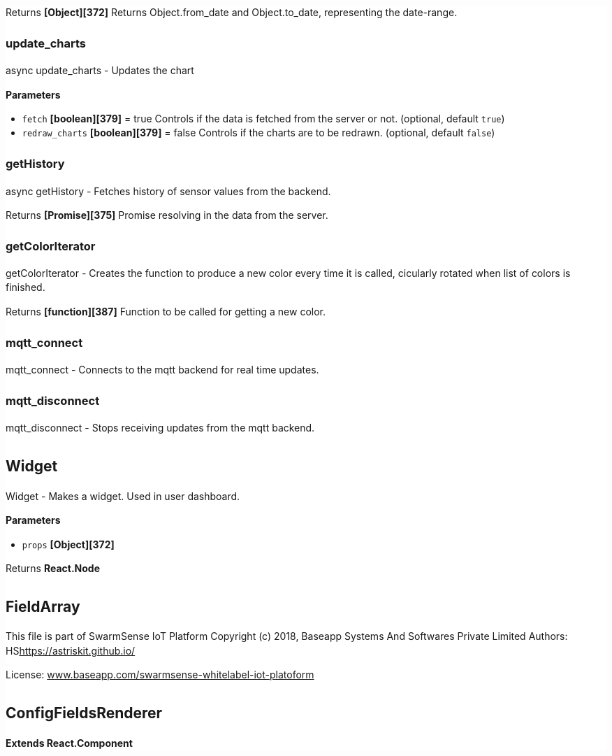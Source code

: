 Returns **[Object][372]** Returns Object.from_date and Object.to_date, representing the date-range.

### update_charts

async update_charts - Updates the chart

**Parameters**

-   `fetch` **[boolean][379]** = true  Controls if the data is fetched from the server or not. (optional, default `true`)
-   `redraw_charts` **[boolean][379]** = false Controls if the charts are to be redrawn. (optional, default `false`)

### getHistory

async getHistory - Fetches history of sensor values from the backend.

Returns **[Promise][375]** Promise resolving in the data from the server.

### getColorIterator

getColorIterator - Creates the function to produce a new color
every time it is called, cicularly rotated when list of colors is finished.

Returns **[function][387]** Function to be called for getting a new color.

### mqtt_connect

mqtt_connect - Connects to the mqtt backend for real time updates.

### mqtt_disconnect

mqtt_disconnect - Stops receiving updates from the mqtt backend.

## Widget

Widget - Makes a widget. Used in user dashboard.

**Parameters**

-   `props` **[Object][372]** 

Returns **React.Node** 

## FieldArray

This file is part of SwarmSense IoT Platform
Copyright (c) 2018, Baseapp Systems And Softwares Private Limited
Authors: HS<https://astriskit.github.io/>

License: www.baseapp.com/swarmsense-whitelabel-iot-platoform

## ConfigFieldsRenderer

**Extends React.Component**


[1]: #react
[2]: #react-1
[3]: #react-2
[4]: #react-3
[5]: #react-4
[6]: #react-5
[7]: #react-6
[8]: #react-7
[9]: #react-8
[10]: #react-9
[11]: #react-10
[12]: #react-11
[13]: #react-12
[14]: #react-13
[15]: #react-14
[16]: #react-15
[17]: #react-16
[18]: #react-17
[19]: #react-18
[20]: #react-19
[21]: #react-20
[22]: #react-21
[23]: #react-22
[24]: #react-23
[25]: #react-24
[26]: #react-25
[27]: #react-26
[28]: #react-27
[29]: #react-28
[30]: #react-29
[31]: #react-30
[32]: #react-31
[33]: #react-32
[34]: #react-33
[35]: #react-34
[36]: #react-35
[37]: #react-36
[38]: #react-37
[39]: #react-38
[40]: #react-39
[41]: #react-40
[42]: #react-41
[43]: #react-42
[44]: #react-43
[45]: #react-44
[46]: #react-45
[47]: #react-46
[48]: #react-47
[49]: #react-48
[50]: #react-49
[51]: #react-50
[52]: #react-51
[53]: #react-52
[54]: #react-53
[55]: #react-54
[56]: #react-55
[57]: #react-56
[58]: #react-57
[59]: #react-58
[60]: #react-59
[61]: #react-60
[62]: #react-61
[63]: #react-62
[64]: #react-63
[65]: #react-64
[66]: #react-65
[67]: #react-66
[68]: #react-67
[69]: #react-68
[70]: #react-69
[71]: #react-70
[72]: #react-71
[73]: #react-72
[74]: #react-73
[75]: #react-74
[76]: #react-75
[77]: #react-76
[78]: #react-77
[79]: #react-78
[80]: #react-79
[81]: #react-80
[82]: #react-81
[83]: #react-82
[84]: #react-83
[85]: #react-84
[86]: #react-85
[87]: #react-86
[88]: #react-87
[89]: #react-88
[90]: #react-89
[91]: #react-90
[92]: #react-91
[93]: #react-92
[94]: #react-93
[95]: #react-94
[96]: #react-95
[97]: #react-96
[98]: #react-97
[99]: #react-98
[100]: #react-99
[101]: #react-100
[102]: #react-101
[103]: #react-102
[104]: #react-103
[105]: #react-104
[106]: #react-105
[107]: #react-106
[108]: #react-107
[109]: #react-108
[110]: #react-109
[111]: #react-110
[112]: #react-111
[113]: #react-112
[114]: #react-113
[115]: #react-114
[116]: #monconui
[117]: #src
[118]: #render_app
[119]: #moncon-web-frontend
[120]: #monconadminapp
[121]: #srcrest
[122]: #fetchutils
[123]: #rest_client
[124]: #rest_client-1
[125]: #convertrestrequesttohttp
[126]: #converthttpresponsetorest
[127]: #create
[128]: #auth_client
[129]: #restclient
[130]: #getsettings
[131]: #getallnetworksensors
[132]: #getnetworksensors
[133]: #getsensorconfiguration
[134]: #setsensorconfiguration
[135]: #deletewidget
[136]: #updatewidget
[137]: #getwidget
[138]: #getwidgets
[139]: #addwidget
[140]: #updatedashboard
[141]: #deletedashboard
[142]: #adddashboard
[143]: #getcustomdashboard
[144]: #getdashboards
[145]: #getsensors
[146]: #getsensorhistory
[147]: #getsensorshistory
[148]: #getsensordatatypes
[149]: #getsensorinfo
[150]: #getalerthistory
[151]: #getdashboard
[152]: #getstats
[153]: #getallsensortypes
[154]: #getcurrentuser
[155]: #set_one_meta_data
[156]: #setmetadata
[157]: #getmetadata
[158]: #getglobalcompany
[159]: #request_type
[160]: #apiurl
[161]: #get_params
[162]: #get_params-1
[163]: #transformer
[164]: #company_saga
[165]: #company_saga-1
[166]: #srcsagas
[167]: #takeevery
[168]: #srcroutes
[169]: #confirmemail
[170]: #srcreducers
[171]: #user_login_success
[172]: #post_login_initials_reducer
[173]: #actionpanel
[174]: #actionpanel-1
[175]: #actionpanel-2
[176]: #srccomponents
[177]: #breadcrumbs
[178]: #build_breadcrumbs
[179]: #breadcrumbs-1
[180]: #build_breadcrumbs-1
[181]: #customdashboard
[182]: #re_render
[183]: #componentwillunmount
[184]: #setconfigvalue
[185]: #make_layouts
[186]: #startliveupdates
[187]: #stopliveupdates
[188]: #componentdidmount
[189]: #gethistoryof
[190]: #getwidgettemplate
[191]: #issensorchanged
[192]: #add_layout
[193]: #remove_layout
[194]: #addwidget-1
[195]: #settoconfigure
[196]: #savewidget
[197]: #changewidget
[198]: #removewidget
[199]: #cancelsavewidget
[200]: #render_widgets
[201]: #editwidgetcustomdashboard
[202]: #floormap
[203]: #getliveupdates
[204]: #stopliveupdates-1
[205]: #floormap-1
[206]: #getliveupdates-1
[207]: #stopliveupdates-2
[208]: #homedashboard
[209]: #dashboard
[210]: #dashboard-1
[211]: #iteratormap
[212]: #mapiterator
[213]: #appbar
[214]: #appbar-1
[215]: #createalerttype
[216]: #inputmappolygon
[217]: #clickhandler
[218]: #togglefence
[219]: #resetfence
[220]: #removefence
[221]: #rendermap
[222]: #formalert
[223]: #fieldconfigselector
[224]: #companiescreate
[225]: #companiescreate-1
[226]: #companiesusercreate
[227]: #injectparams
[228]: #createmydashboard
[229]: #mecreate
[230]: #metadatacreate
[231]: #networkcreate
[232]: #createnetworkalert
[233]: #networksensorscreates
[234]: #sensorscreate
[235]: #fieldselectalert
[236]: #load_sensors
[237]: #sensorsalertscreate
[238]: #sensortypecreate
[239]: #settingscreate
[240]: #usercreate
[241]: #companiesusersdelete
[242]: #deletemulti
[243]: #networksensorsdelete
[244]: #sensorsalertsdelete
[245]: #editalerttype
[246]: #companiesedit
[247]: #editmydashboard
[248]: #networkedit
[249]: #networkalertsedit
[250]: #sensorsedit
[251]: #sensorconfigurationedit
[252]: #sensortypeedit
[253]: #settingsedit
[254]: #useredit
[255]: #historyexport
[256]: #alerttypefield
[257]: #latlongfield
[258]: #sensortypefield
[259]: #timepickerfield
[260]: #webhookpayload
[261]: #filter
[262]: #historyfilter
[263]: #sensorfilter
[264]: #settingsform
[265]: #forwarder
[266]: #grapharea
[267]: #set_columns
[268]: #draw_charts
[269]: #undraw_charts
[270]: #update_charts
[271]: #componentdidmount-1
[272]: #sensorhistory
[273]: #getinitialdates
[274]: #update_charts-1
[275]: #gethistory
[276]: #getcoloriterator
[277]: #mqtt_connect
[278]: #mqtt_disconnect
[279]: #widget
[280]: #fieldarray
[281]: #configfieldsrenderer
[282]: #fieldsrenderer
[283]: #sensortypeinput
[284]: #component
[285]: #component-1
[286]: #component-2
[287]: #layout
[288]: #breadcrumbs-2
[289]: #purecomponent
[290]: #alerthistory
[291]: #alertstypelist
[292]: #editbutton
[293]: #companieslist
[294]: #eventslog